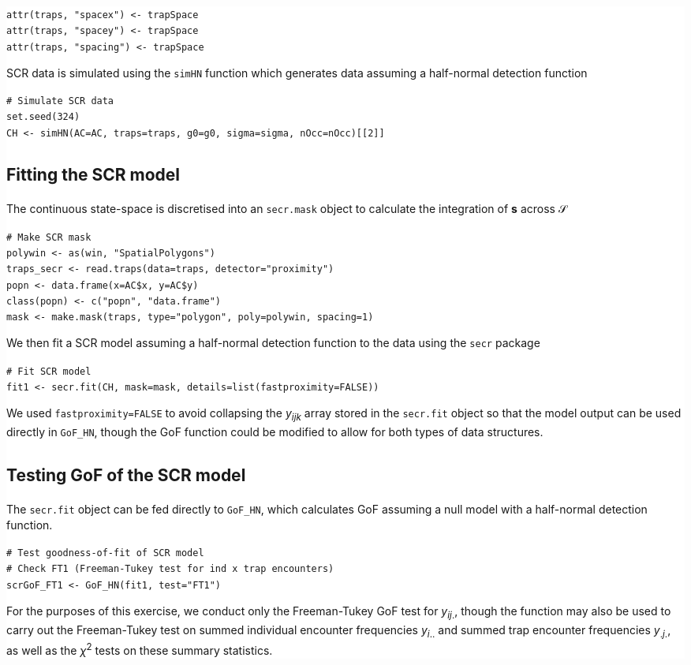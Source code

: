 ```{R}
attr(traps, "spacex") <- trapSpace
attr(traps, "spacey") <- trapSpace
attr(traps, "spacing") <- trapSpace
```
SCR data is simulated using the ```simHN``` function which generates data assuming a half-normal detection function
```{R}
# Simulate SCR data
set.seed(324)
CH <- simHN(AC=AC, traps=traps, g0=g0, sigma=sigma, nOcc=nOcc)[[2]]
```
## Fitting the SCR model
The continuous state-space is discretised into an ```secr.mask``` object to calculate the integration of $\mathbf{s}$ across $\mathcal{S}$
```{R}
# Make SCR mask 
polywin <- as(win, "SpatialPolygons")
traps_secr <- read.traps(data=traps, detector="proximity")
popn <- data.frame(x=AC$x, y=AC$y)
class(popn) <- c("popn", "data.frame")
mask <- make.mask(traps, type="polygon", poly=polywin, spacing=1)
```
We then fit a SCR model assuming a half-normal detection function to the data using the ```secr``` package
```{R}
# Fit SCR model
fit1 <- secr.fit(CH, mask=mask, details=list(fastproximity=FALSE))
```
We used ```fastproximity=FALSE``` to avoid collapsing the $y_{ijk}$ array stored in the ```secr.fit``` object so that the model output can be used directly in ```GoF_HN```, though the GoF function could be modified to allow for both types of data structures.
## Testing GoF of the SCR model
The ```secr.fit``` object can be fed directly to ```GoF_HN```, which calculates GoF assuming a null model with a half-normal detection function.
```{R}
# Test goodness-of-fit of SCR model
# Check FT1 (Freeman-Tukey test for ind x trap encounters)
scrGoF_FT1 <- GoF_HN(fit1, test="FT1")
```
For the purposes of this exercise, we conduct only the Freeman-Tukey GoF test for $y_{ij.}$, though the function may also be used to carry out the Freeman-Tukey test on summed individual encounter frequencies $y_{i..}$ and summed trap encounter frequencies $y_{.j.}$, as well as the $\chi^2$ tests on these summary statistics.